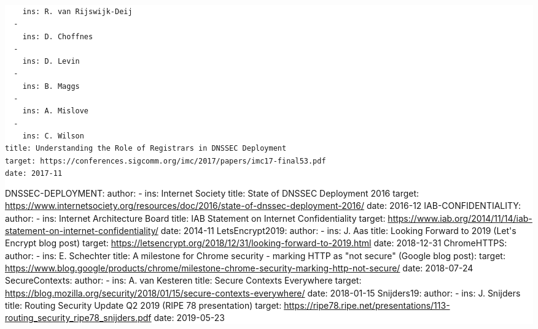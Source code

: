         ins: R. van Rijswijk-Deij
      -
        ins: D. Choffnes
      -
        ins: D. Levin
      -
        ins: B. Maggs
      -
        ins: A. Mislove
      -
        ins: C. Wilson
    title: Understanding the Role of Registrars in DNSSEC Deployment
    target: https://conferences.sigcomm.org/imc/2017/papers/imc17-final53.pdf
    date: 2017-11
  DNSSEC-DEPLOYMENT:
    author:
      -
        ins: Internet Society
    title: State of DNSSEC Deployment 2016
    target: https://www.internetsociety.org/resources/doc/2016/state-of-dnssec-deployment-2016/
    date: 2016-12
  IAB-CONFIDENTIALITY:
    author:
      -
        ins: Internet Architecture Board
    title: IAB Statement on Internet Confidentiality
    target: https://www.iab.org/2014/11/14/iab-statement-on-internet-confidentiality/
    date: 2014-11
  LetsEncrypt2019:
    author:
      -
        ins: J. Aas
    title:
      Looking Forward to 2019 (Let's Encrypt blog post)
    target: https://letsencrypt.org/2018/12/31/looking-forward-to-2019.html
    date: 2018-12-31
  ChromeHTTPS:
    author:
      -
        ins: E. Schechter
    title:
      A milestone for Chrome security - marking HTTP as "not secure" (Google blog post):
    target: https://www.blog.google/products/chrome/milestone-chrome-security-marking-http-not-secure/
    date: 2018-07-24
  SecureContexts:
    author:
      -
        ins: A. van Kesteren
    title:
      Secure Contexts Everywhere
    target: https://blog.mozilla.org/security/2018/01/15/secure-contexts-everywhere/
    date: 2018-01-15
  Snijders19:
    author:
      -
        ins: J. Snijders
    title:
      Routing Security Update Q2 2019 (RIPE 78 presentation)
    target: https://ripe78.ripe.net/presentations/113-routing_security_ripe78_snijders.pdf
    date: 2019-05-23
